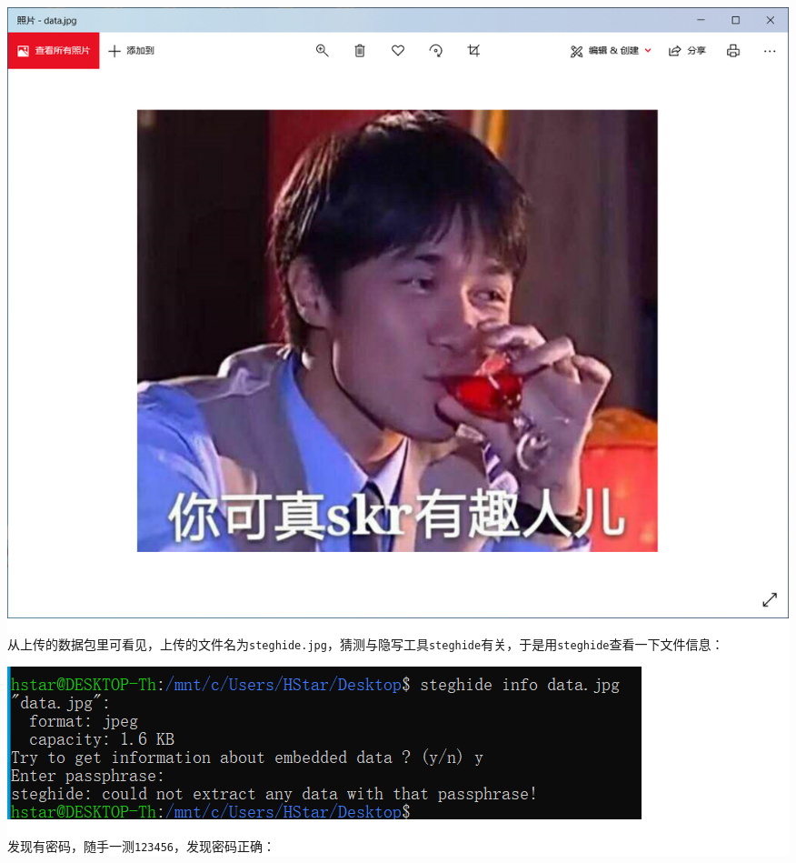 ![image-20200823172650758](/images/强网杯2020部分WriteUp/08d5fb77fcf2cd79a4adb42a4a34dee543e8e595e65df35663c3d831dfc85796.png " ")



从上传的数据包里可看见，上传的文件名为`steghide.jpg`，猜测与隐写工具`steghide`有关，于是用`steghide`查看一下文件信息：

![image-20200823173123927](/images/强网杯2020部分WriteUp/d3fcb66265bf386e76f1212c322b8c627f41aabcea5b92e67e621bf7713c1822.png " ")



发现有密码，随手一测`123456`，发现密码正确：
